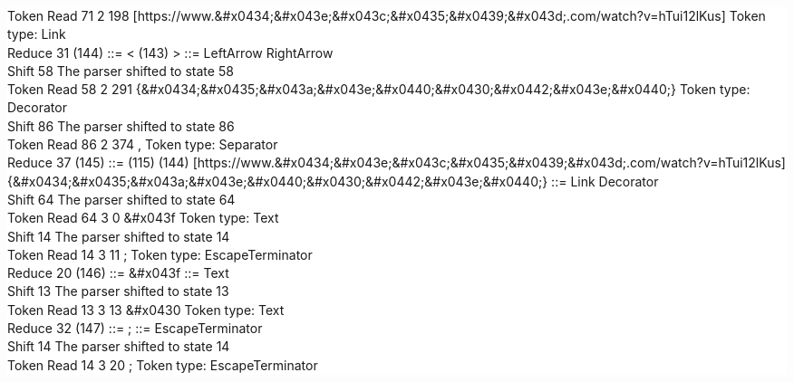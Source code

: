 Token Read           71       2     198   [https://www.&#x0434\;&#x043e\;&#x043c\;&#x0435\;&#x0439\;&#x043d\;.com\/watch?v=hTui12lKus]                                                                                                                                         Token type: Link                                                        
Reduce               31                   (144) ::= < (143) >                                                                                                                                                                                                                  <tag> ::= LeftArrow <text> RightArrow                                   
Shift                58                                                                                                                                                                                                                                                        The parser shifted to state 58                                          
Token Read           58       2     291   {&#x0434\;&#x0435\;&#x043a\;&#x043e\;&#x0440\;&#x0430\;&#x0442\;&#x043e\;&#x0440\;}                                                                                                                                                  Token type: Decorator                                                   
Shift                86                                                                                                                                                                                                                                                        The parser shifted to state 86                                          
Token Read           86       2     374   ,                                                                                                                                                                                                                                    Token type: Separator                                                   
Reduce               37                   (145) ::= (115) (144) [https://www.&#x0434\;&#x043e\;&#x043c\;&#x0435\;&#x0439\;&#x043d\;.com\/watch?v=hTui12lKus] {&#x0434\;&#x0435\;&#x043a\;&#x043e\;&#x0440\;&#x0430\;&#x0442\;&#x043e\;&#x0440\;}                               <item> ::= <text> <tag> Link Decorator                                  
Shift                64                                                                                                                                                                                                                                                        The parser shifted to state 64                                          
Token Read           64       3       0       &#x043f                                                                                                                                                                                                                          Token type: Text                                                        
Shift                14                                                                                                                                                                                                                                                        The parser shifted to state 14                                          
Token Read           14       3      11   \;                                                                                                                                                                                                                                   Token type: EscapeTerminator                                            
Reduce               20                   (146) ::=     &#x043f                                                                                                                                                                                                                <text-chunk> ::= Text                                                   
Shift                13                                                                                                                                                                                                                                                        The parser shifted to state 13                                          
Token Read           13       3      13   &#x0430                                                                                                                                                                                                                              Token type: Text                                                        
Reduce               32                   (147) ::= \;                                                                                                                                                                                                                         <text-chunk> ::= EscapeTerminator                                       
Shift                14                                                                                                                                                                                                                                                        The parser shifted to state 14                                          
Token Read           14       3      20   \;                                                                                                                                                                                                                                   Token type: EscapeTerminator                                            